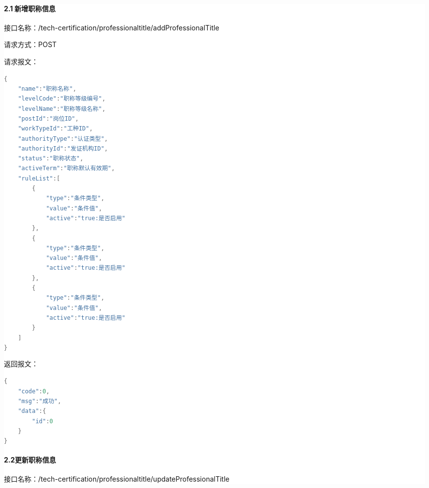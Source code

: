 #### 2.1 新增职称信息

接口名称：/tech-certification/professionaltitle/addProfessionalTitle

请求方式：POST

请求报文：

```java
{
    "name":"职称名称",
    "levelCode":"职称等级编号",
    "levelName":"职称等级名称",
    "postId":"岗位ID",
    "workTypeId":"工种ID",
    "authorityType":"认证类型",
    "authorityId":"发证机构ID",
    "status":"职称状态",
    "activeTerm":"职称默认有效期",
    "ruleList":[
        {
            "type":"条件类型",
            "value":"条件值",
            "active":"true:是否启用"
        },
        {
            "type":"条件类型",
            "value":"条件值",
            "active":"true:是否启用"
        },
        {
            "type":"条件类型",
            "value":"条件值",
            "active":"true:是否启用"
        }
    ]
}
```

返回报文：

```java
{
    "code":0,
	"msg":"成功",
    "data":{
        "id":0
    }
}
```

#### 2.2更新职称信息

接口名称：/tech-certification/professionaltitle/updateProfessionalTitle
